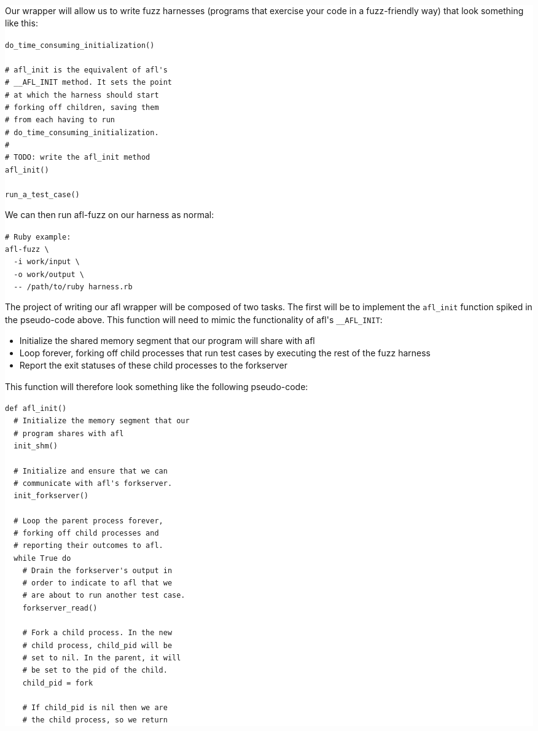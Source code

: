 [llvm_readme]: https://github.com/mirrorer/afl/tree/master/llvm_mode

Our wrapper will allow us to write fuzz harnesses (programs that exercise your code in a fuzz-friendly way) that look something like this:

```
do_time_consuming_initialization()

# afl_init is the equivalent of afl's
# __AFL_INIT method. It sets the point
# at which the harness should start
# forking off children, saving them
# from each having to run
# do_time_consuming_initialization.
#
# TODO: write the afl_init method
afl_init()

run_a_test_case()
```

We can then run afl-fuzz on our harness as normal:

```
# Ruby example:
afl-fuzz \
  -i work/input \
  -o work/output \
  -- /path/to/ruby harness.rb
```

The project of writing our afl wrapper will be composed of two tasks. The first will be to implement the `afl_init` function spiked in the pseudo-code above. This function will need to mimic the functionality of afl's `__AFL_INIT`:

* Initialize the shared memory segment that our program will share with afl
* Loop forever, forking off child processes that run test cases by executing the rest of the fuzz harness
* Report the exit statuses of these child processes to the forkserver

This function will therefore look something like the following pseudo-code: 

```
def afl_init()
  # Initialize the memory segment that our
  # program shares with afl
  init_shm()

  # Initialize and ensure that we can
  # communicate with afl's forkserver.
  init_forkserver()

  # Loop the parent process forever,
  # forking off child processes and
  # reporting their outcomes to afl.
  while True do
    # Drain the forkserver's output in
    # order to indicate to afl that we
    # are about to run another test case.
    forkserver_read()

    # Fork a child process. In the new
    # child process, child_pid will be
    # set to nil. In the parent, it will
    # be set to the pid of the child.
    child_pid = fork

    # If child_pid is nil then we are
    # the child process, so we return
```

[afl-home]: http://lcamtuf.coredump.cx/afl/
[python-afl]: https://github.com/jwilk/python-afl
[aflgo]: https://github.com/aflgo/aflgo
[afl-ruby]: https://github.com/richo/afl-ruby
[afl-patch]: https://github.com/richo/afl-ruby/blob/a56684bf1271eff07604cea2dd7448d0572b47f2/afl-fuzz.c.patch
[afl-env-var]: https://github.com/mirrorer/afl/blob/2fb5a3482ec27b593c57258baae7089ebdc89043/config.h#L267
[afl-shm]: https://github.com/mirrorer/afl/blob/2fb5a3482ec27b593c57258baae7089ebdc89043/llvm_mode/afl-llvm-rt.o.c#L65-L90
[afl-ruby-shm]: https://github.com/richo/afl-ruby/blob/a56684bf1271eff07604cea2dd7448d0572b47f2/ext/afl/afl.c#L123-L150
[afl-test-forksrv]: https://github.com/mirrorer/afl/blob/2fb5a3482ec27b593c57258baae7089ebdc89043/llvm_mode/afl-llvm-rt.o.c#L105
[afl-ruby-test-forksrv]: https://github.com/richo/afl-ruby/blob/a56684bf1271eff07604cea2dd7448d0572b47f2/ext/afl/afl.c#L80-L91
[afl-ruby-loop]: https://github.com/richo/afl-ruby/blob/a56684bf1271eff07604cea2dd7448d0572b47f2/lib/afl.rb#L104-L131
[afl-loop]: https://github.com/mirrorer/afl/blob/2fb5a3482ec27b593c57258baae7089ebdc89043/llvm_mode/afl-llvm-rt.o.c#L95-L171
[llvm-pass]: https://github.com/mirrorer/afl/blob/2fb5a3482ec27b593c57258baae7089ebdc89043/llvm_mode/afl-llvm-pass.so.cc#L111-L154
[ruby-trace]: https://github.com/richo/afl-ruby/blob/a56684bf1271eff07604cea2dd7448d0572b47f2/ext/afl/afl.c#L54-L75
[ruby-tracepoint]: https://github.com/richo/afl-ruby/blob/a56684bf1271eff07604cea2dd7448d0572b47f2/lib/afl.rb#L17-L19
[python-trace]: https://github.com/jwilk/python-afl/blob/b42e668881d80337837654792b05543b88a9a44c/afl.pyx#L94-L109
[python-settrace]: https://github.com/jwilk/python-afl/blob/b42e668881d80337837654792b05543b88a9a44c/afl.pyx#L235
[ruby-example]: https://github.com/richo/afl-ruby#2-instrument-your-code